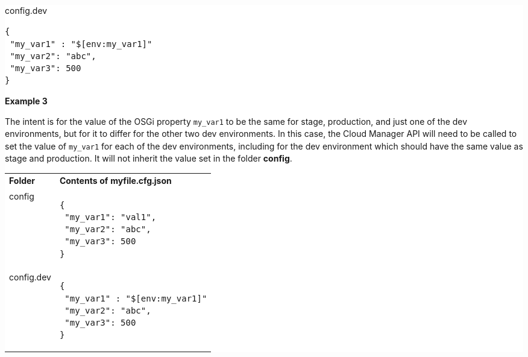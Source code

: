 </td>
</tr>
<tr>
<td>
config.dev
</td>
<td>
<pre>
{ 
 "my_var1" : "$[env:my_var1]"
 "my_var2": "abc",
 "my_var3": 500
}
</pre>
</td>
</tr>
</table>

**Example 3**

The intent is for the value of the OSGi property `my_var1` to be the same for stage, production, and just one of the dev environments, but for it to differ for the other two dev environments. In this case, the Cloud Manager API will need to be called to set the value of `my_var1` for each of the dev environments, including for the dev environment which should have the same value as stage and production. It will not inherit the value set in the folder **config**.

<table>
<tr>
<td>
<b>Folder</b>
</td>
<td>
<b>Contents of myfile.cfg.json</b>
</td>
</tr>
<tr>
<td>
config
</td>
<td>
<pre>
{ 
 "my_var1": "val1",
 "my_var2": "abc",
 "my_var3": 500
}
</pre>
</td>
</tr>
<tr>
<td>
config.dev
</td>
<td>
<pre>
{ 
 "my_var1" : "$[env:my_var1]"
 "my_var2": "abc",
 "my_var3": 500
}
</pre>
</td>
</tr>
</table>
